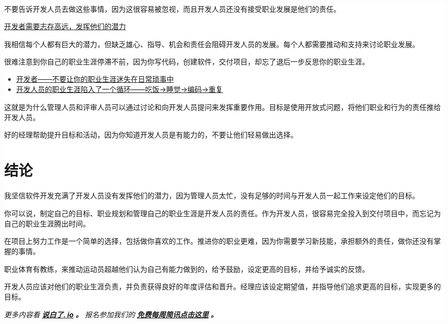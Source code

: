 不要告诉开发人员去做这些事情，因为这很容易被忽视，而且开发人员还没有接受职业发展是他们的责任。

[开发者需要志存高远，发挥他们的潜力](https://blog.devgenius.io/developers-need-to-aim-high-to-reach-their-potential-c140d3d12222)

我相信每个人都有巨大的潜力，但缺乏雄心、指导、机会和责任会阻碍开发人员的发展。每个人都需要推动和支持来讨论职业发展。

很难注意到你自己的职业生涯停滞不前，因为你写代码，创建软件，交付项目，却忘了退后一步反思你的职业生涯。

*   [开发者——不要让你的职业生涯迷失在日常琐事中](https://blog.devgenius.io/developers-dont-let-your-career-get-lost-in-the-daily-grind-ec6e54a00d73)
*   [开发人员的职业生涯陷入了一个循环——吃饭→睡觉→编码→重复](https://blog.devgenius.io/developer-careers-are-stuck-in-a-loop-eat-sleep-code-repeat-1393dcb359aa)

这就是为什么管理人员和评审人员可以通过讨论和向开发人员提问来发挥重要作用。目标是使用开放式问题，将他们职业和行为的责任推给开发人员。

好的经理帮助提升目标和活动，因为你知道开发人员是有能力的，不要让他们轻易做出选择。

# 结论

我坚信软件开发充满了开发人员没有发挥他们的潜力，因为管理人员太忙，没有足够的时间与开发人员一起工作来设定他们的目标。

你可以说，制定自己的目标、职业规划和管理自己的职业生涯是开发人员的责任。作为开发人员，很容易完全投入到交付项目中，而忘记为自己的职业生涯腾出时间。

在项目上努力工作是一个简单的选择，包括做你喜欢的工作。推进你的职业更难，因为你需要学习新技能，承担额外的责任，做你还没有掌握的事情。

职业体育有教练，来推动运动员超越他们认为自己有能力做到的，给予鼓励，设定更高的目标，并给予诚实的反馈。

开发人员应该对他们的职业生涯负责，并负责获得良好的年度评估和晋升。经理应该设定期望值，并指导他们追求更高的目标，实现更多的目标。

*更多内容看* [***说白了. io***](http://plainenglish.io/) ***。*** *报名参加我们的* [***免费每周简讯点击这里***](http://newsletter.plainenglish.io/) ***。***